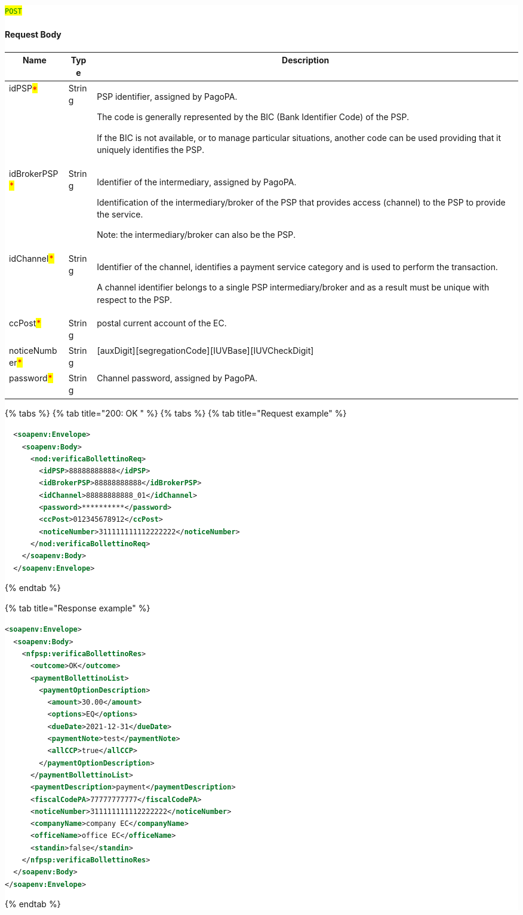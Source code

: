 <mark style="color:green;">`POST`</mark>

#### Request Body

| Name                                           | Type   | Description                                                                                                                                                                                                                                                                     |
| ---------------------------------------------- | ------ | ------------------------------------------------------------------------------------------------------------------------------------------------------------------------------------------------------------------------------------------------------------------------------- |
| idPSP<mark style="color:red;">\*</mark>        | String | <p>PSP identifier, assigned by PagoPA.</p><p>The code is generally represented by the BIC (Bank Identifier Code) of the PSP.</p><p>If the BIC is not available, or to manage particular situations, another code can be used providing that it uniquely identifies the PSP.</p> |
| idBrokerPSP<mark style="color:red;">\*</mark>  | String | <p>Identifier of the intermediary, assigned by PagoPA.</p><p>Identification of the intermediary/broker of the PSP that provides access (channel) to the PSP to provide the service.</p><p>Note: the intermediary/broker can also be the PSP.</p>                                |
| idChannel<mark style="color:red;">\*</mark>    | String | <p>Identifier of the channel, identifies a payment service category and is used to perform the transaction.</p><p>A channel identifier belongs to a single PSP intermediary/broker and as a result must be unique with respect to the PSP.</p>                                  |
| ccPost<mark style="color:red;">\*</mark>       | String | postal current account of the EC.                                                                                                                                                                                                                                               |
| noticeNumber<mark style="color:red;">\*</mark> | String | \[auxDigit]\[segregationCode]\[IUVBase]\[IUVCheckDigit]                                                                                                                                                                                                                         |
| password<mark style="color:red;">\*</mark>     | String | Channel password, assigned by PagoPA.                                                                                                                                                                                                                                           |

{% tabs %}
{% tab title="200: OK " %}
{% tabs %}
{% tab title="Request example" %}
```xml
  <soapenv:Envelope>
    <soapenv:Body>
      <nod:verificaBollettinoReq>
        <idPSP>88888888888</idPSP>
        <idBrokerPSP>88888888888</idBrokerPSP>
        <idChannel>88888888888_01</idChannel>
        <password>**********</password>
        <ccPost>012345678912</ccPost>
        <noticeNumber>311111111112222222</noticeNumber>
      </nod:verificaBollettinoReq>
    </soapenv:Body>
  </soapenv:Envelope>
```
{% endtab %}

{% tab title="Response example" %}
```xml
<soapenv:Envelope>
  <soapenv:Body>
    <nfpsp:verificaBollettinoRes>
      <outcome>OK</outcome>
      <paymentBollettinoList>
        <paymentOptionDescription>
          <amount>30.00</amount>
          <options>EQ</options>
          <dueDate>2021-12-31</dueDate>
          <paymentNote>test</paymentNote>
          <allCCP>true</allCCP>
        </paymentOptionDescription>
      </paymentBollettinoList>
      <paymentDescription>payment</paymentDescription>
      <fiscalCodePA>77777777777</fiscalCodePA>
      <noticeNumber>311111111112222222</noticeNumber>
      <companyName>company EC</companyName>
      <officeName>office EC</officeName>
      <standin>false</standin>
    </nfpsp:verificaBollettinoRes>
  </soapenv:Body>
</soapenv:Envelope>
```
{% endtab %}
